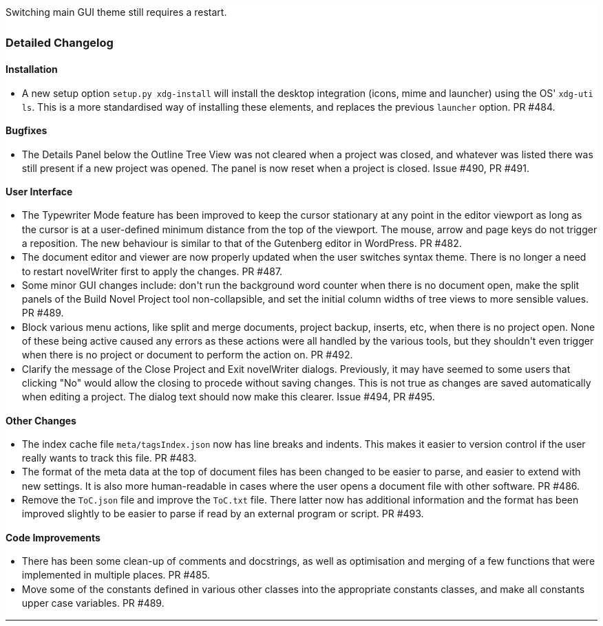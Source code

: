 Switching main GUI theme still requires a restart.

### Detailed Changelog

**Installation**

* A new setup option `setup.py xdg-install` will install the desktop integration (icons, mime and
  launcher) using the OS' `xdg-utils`. This is a more standardised way of installing these
  elements, and replaces the previous `launcher` option. PR #484.

**Bugfixes**

* The Details Panel below the Outline Tree View was not cleared when a project was closed, and
  whatever was listed there was still present if a new project was opened. The panel is now reset
  when a project is closed. Issue #490, PR #491.

**User Interface**

* The Typewriter Mode feature has been improved to keep the cursor stationary at any point in the
  editor viewport as long as the cursor is at a user-defined minimum distance from the top of the
  viewport. The mouse, arrow and page keys do not trigger a reposition. The new behaviour is
  similar to that of the Gutenberg editor in WordPress. PR #482.
* The document editor and viewer are now properly updated when the user switches syntax theme.
  There is no longer a need to restart novelWriter first to apply the changes. PR #487.
* Some minor GUI changes include: don't run the background word counter when there is no document
  open, make the split panels of the Build Novel Project tool non-collapsible, and set the initial
  column widths of tree views to more sensible values. PR #489.
* Block various menu actions, like split and merge documents, project backup, inserts, etc, when
  there is no project open. None of these being active caused any errors as these actions were all
  handled by the various tools, but they shouldn't even trigger when there is no project or
  document to perform the action on. PR #492.
* Clarify the message of the Close Project and Exit novelWriter dialogs. Previously, it may have
  seemed to some users that clicking "No" would allow the closing to procede without saving
  changes. This is not true as changes are saved automatically when editing a project. The dialog
  text should now make this clearer. Issue #494, PR #495.

**Other Changes**

* The index cache file `meta/tagsIndex.json` now has line breaks and indents. This makes it easier
  to version control if the user really wants to track this file. PR #483.
* The format of the meta data at the top of document files has been changed to be easier to parse,
  and easier to extend with new settings. It is also more human-readable in cases where the user
  opens a document file with other software. PR #486.
* Remove the `ToC.json` file and improve the `ToC.txt` file. There latter now has additional
  information and the format has been improved slightly to be easier to parse if read by an
  external program or script. PR #493.

**Code Improvements**

* There has been some clean-up of comments and docstrings, as well as optimisation and merging of a
  few functions that were implemented in multiple places. PR #485.
* Move some of the constants defined in various other classes into the appropriate constants
  classes, and make all constants upper case variables. PR #489.

----
